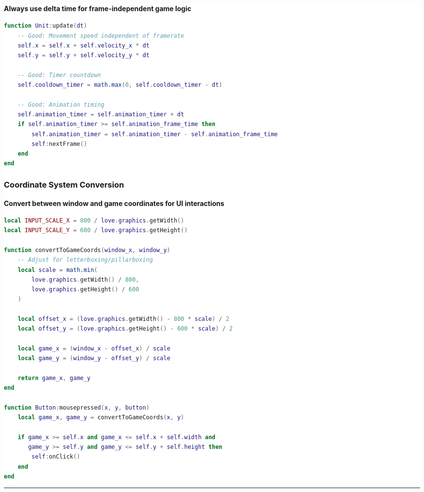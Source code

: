 **Always use delta time for frame-independent game logic**

```lua
function Unit:update(dt)
    -- Good: Movement speed independent of framerate
    self.x = self.x + self.velocity_x * dt
    self.y = self.y + self.velocity_y * dt
    
    -- Good: Timer countdown
    self.cooldown_timer = math.max(0, self.cooldown_timer - dt)
    
    -- Good: Animation timing
    self.animation_timer = self.animation_timer + dt
    if self.animation_timer >= self.animation_frame_time then
        self.animation_timer = self.animation_timer - self.animation_frame_time
        self:nextFrame()
    end
end
```

### Coordinate System Conversion

**Convert between window and game coordinates for UI interactions**

```lua
local INPUT_SCALE_X = 800 / love.graphics.getWidth()
local INPUT_SCALE_Y = 600 / love.graphics.getHeight()

function convertToGameCoords(window_x, window_y)
    -- Adjust for letterboxing/pillarboxing
    local scale = math.min(
        love.graphics.getWidth() / 800,
        love.graphics.getHeight() / 600
    )
    
    local offset_x = (love.graphics.getWidth() - 800 * scale) / 2
    local offset_y = (love.graphics.getHeight() - 600 * scale) / 2
    
    local game_x = (window_x - offset_x) / scale
    local game_y = (window_y - offset_y) / scale
    
    return game_x, game_y
end

function Button:mousepressed(x, y, button)
    local game_x, game_y = convertToGameCoords(x, y)
    
    if game_x >= self.x and game_x <= self.x + self.width and
       game_y >= self.y and game_y <= self.y + self.height then
        self:onClick()
    end
end
```

---